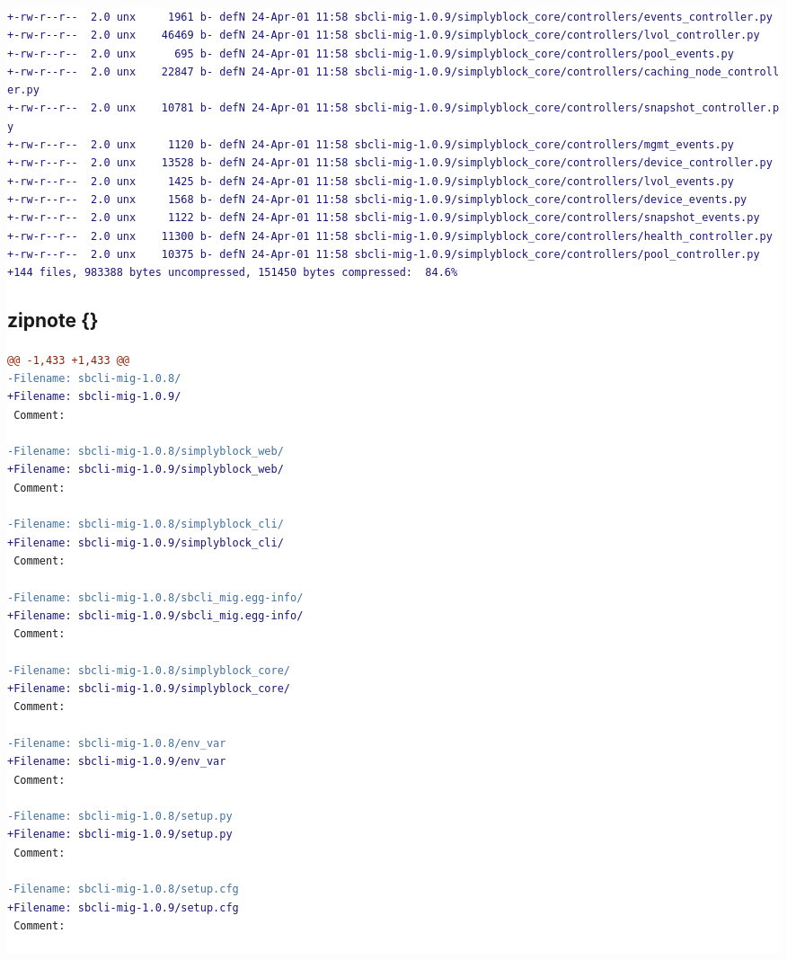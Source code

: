 ```diff
+-rw-r--r--  2.0 unx     1961 b- defN 24-Apr-01 11:58 sbcli-mig-1.0.9/simplyblock_core/controllers/events_controller.py
+-rw-r--r--  2.0 unx    46469 b- defN 24-Apr-01 11:58 sbcli-mig-1.0.9/simplyblock_core/controllers/lvol_controller.py
+-rw-r--r--  2.0 unx      695 b- defN 24-Apr-01 11:58 sbcli-mig-1.0.9/simplyblock_core/controllers/pool_events.py
+-rw-r--r--  2.0 unx    22847 b- defN 24-Apr-01 11:58 sbcli-mig-1.0.9/simplyblock_core/controllers/caching_node_controller.py
+-rw-r--r--  2.0 unx    10781 b- defN 24-Apr-01 11:58 sbcli-mig-1.0.9/simplyblock_core/controllers/snapshot_controller.py
+-rw-r--r--  2.0 unx     1120 b- defN 24-Apr-01 11:58 sbcli-mig-1.0.9/simplyblock_core/controllers/mgmt_events.py
+-rw-r--r--  2.0 unx    13528 b- defN 24-Apr-01 11:58 sbcli-mig-1.0.9/simplyblock_core/controllers/device_controller.py
+-rw-r--r--  2.0 unx     1425 b- defN 24-Apr-01 11:58 sbcli-mig-1.0.9/simplyblock_core/controllers/lvol_events.py
+-rw-r--r--  2.0 unx     1568 b- defN 24-Apr-01 11:58 sbcli-mig-1.0.9/simplyblock_core/controllers/device_events.py
+-rw-r--r--  2.0 unx     1122 b- defN 24-Apr-01 11:58 sbcli-mig-1.0.9/simplyblock_core/controllers/snapshot_events.py
+-rw-r--r--  2.0 unx    11300 b- defN 24-Apr-01 11:58 sbcli-mig-1.0.9/simplyblock_core/controllers/health_controller.py
+-rw-r--r--  2.0 unx    10375 b- defN 24-Apr-01 11:58 sbcli-mig-1.0.9/simplyblock_core/controllers/pool_controller.py
+144 files, 983388 bytes uncompressed, 151450 bytes compressed:  84.6%
```

## zipnote {}

```diff
@@ -1,433 +1,433 @@
-Filename: sbcli-mig-1.0.8/
+Filename: sbcli-mig-1.0.9/
 Comment: 
 
-Filename: sbcli-mig-1.0.8/simplyblock_web/
+Filename: sbcli-mig-1.0.9/simplyblock_web/
 Comment: 
 
-Filename: sbcli-mig-1.0.8/simplyblock_cli/
+Filename: sbcli-mig-1.0.9/simplyblock_cli/
 Comment: 
 
-Filename: sbcli-mig-1.0.8/sbcli_mig.egg-info/
+Filename: sbcli-mig-1.0.9/sbcli_mig.egg-info/
 Comment: 
 
-Filename: sbcli-mig-1.0.8/simplyblock_core/
+Filename: sbcli-mig-1.0.9/simplyblock_core/
 Comment: 
 
-Filename: sbcli-mig-1.0.8/env_var
+Filename: sbcli-mig-1.0.9/env_var
 Comment: 
 
-Filename: sbcli-mig-1.0.8/setup.py
+Filename: sbcli-mig-1.0.9/setup.py
 Comment: 
 
-Filename: sbcli-mig-1.0.8/setup.cfg
+Filename: sbcli-mig-1.0.9/setup.cfg
 Comment: 
 
```